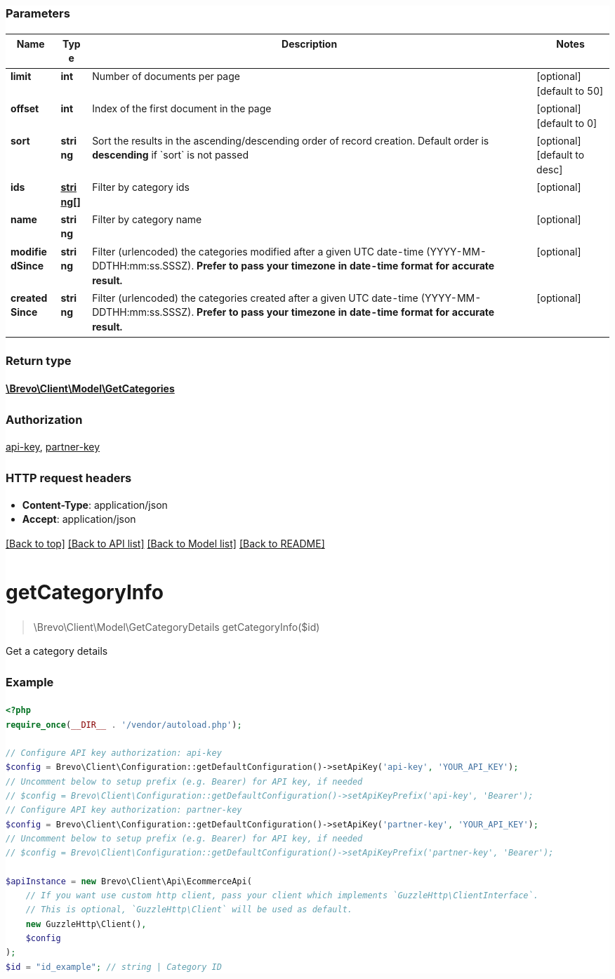 ### Parameters

Name | Type | Description  | Notes
------------- | ------------- | ------------- | -------------
 **limit** | **int**| Number of documents per page | [optional] [default to 50]
 **offset** | **int**| Index of the first document in the page | [optional] [default to 0]
 **sort** | **string**| Sort the results in the ascending/descending order of record creation. Default order is **descending** if &#x60;sort&#x60; is not passed | [optional] [default to desc]
 **ids** | [**string[]**](../Model/string.md)| Filter by category ids | [optional]
 **name** | **string**| Filter by category name | [optional]
 **modifiedSince** | **string**| Filter (urlencoded) the categories modified after a given UTC date-time (YYYY-MM-DDTHH:mm:ss.SSSZ). **Prefer to pass your timezone in date-time format for accurate result.** | [optional]
 **createdSince** | **string**| Filter (urlencoded) the categories created after a given UTC date-time (YYYY-MM-DDTHH:mm:ss.SSSZ). **Prefer to pass your timezone in date-time format for accurate result.** | [optional]

### Return type

[**\Brevo\Client\Model\GetCategories**](../Model/GetCategories.md)

### Authorization

[api-key](../../README.md#api-key), [partner-key](../../README.md#partner-key)

### HTTP request headers

 - **Content-Type**: application/json
 - **Accept**: application/json

[[Back to top]](#) [[Back to API list]](../../README.md#documentation-for-api-endpoints) [[Back to Model list]](../../README.md#documentation-for-models) [[Back to README]](../../README.md)

# **getCategoryInfo**
> \Brevo\Client\Model\GetCategoryDetails getCategoryInfo($id)

Get a category details

### Example
```php
<?php
require_once(__DIR__ . '/vendor/autoload.php');

// Configure API key authorization: api-key
$config = Brevo\Client\Configuration::getDefaultConfiguration()->setApiKey('api-key', 'YOUR_API_KEY');
// Uncomment below to setup prefix (e.g. Bearer) for API key, if needed
// $config = Brevo\Client\Configuration::getDefaultConfiguration()->setApiKeyPrefix('api-key', 'Bearer');
// Configure API key authorization: partner-key
$config = Brevo\Client\Configuration::getDefaultConfiguration()->setApiKey('partner-key', 'YOUR_API_KEY');
// Uncomment below to setup prefix (e.g. Bearer) for API key, if needed
// $config = Brevo\Client\Configuration::getDefaultConfiguration()->setApiKeyPrefix('partner-key', 'Bearer');

$apiInstance = new Brevo\Client\Api\EcommerceApi(
    // If you want use custom http client, pass your client which implements `GuzzleHttp\ClientInterface`.
    // This is optional, `GuzzleHttp\Client` will be used as default.
    new GuzzleHttp\Client(),
    $config
);
$id = "id_example"; // string | Category ID
```